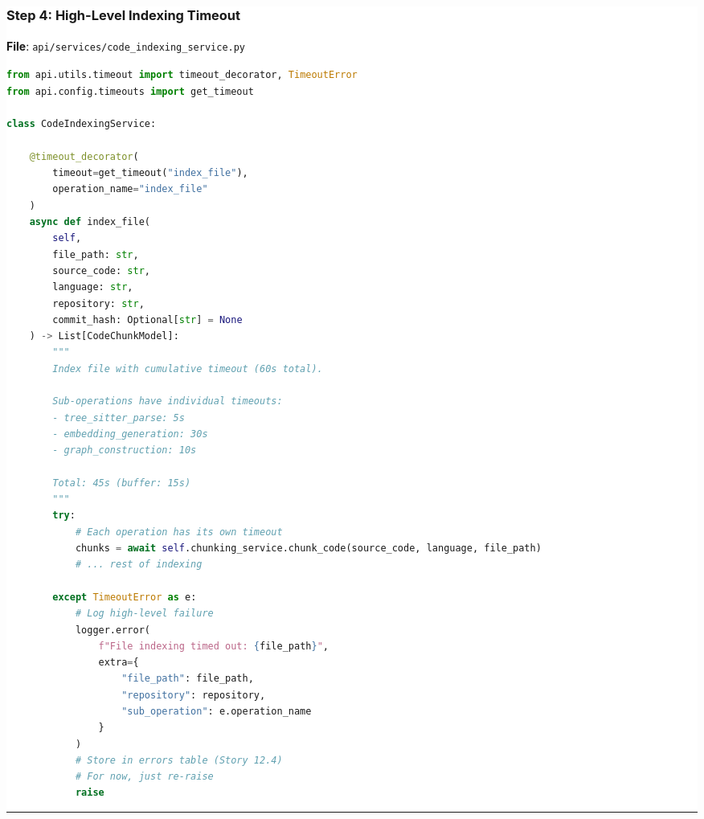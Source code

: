 
### Step 4: High-Level Indexing Timeout

**File**: `api/services/code_indexing_service.py`

```python
from api.utils.timeout import timeout_decorator, TimeoutError
from api.config.timeouts import get_timeout

class CodeIndexingService:

    @timeout_decorator(
        timeout=get_timeout("index_file"),
        operation_name="index_file"
    )
    async def index_file(
        self,
        file_path: str,
        source_code: str,
        language: str,
        repository: str,
        commit_hash: Optional[str] = None
    ) -> List[CodeChunkModel]:
        """
        Index file with cumulative timeout (60s total).

        Sub-operations have individual timeouts:
        - tree_sitter_parse: 5s
        - embedding_generation: 30s
        - graph_construction: 10s

        Total: 45s (buffer: 15s)
        """
        try:
            # Each operation has its own timeout
            chunks = await self.chunking_service.chunk_code(source_code, language, file_path)
            # ... rest of indexing

        except TimeoutError as e:
            # Log high-level failure
            logger.error(
                f"File indexing timed out: {file_path}",
                extra={
                    "file_path": file_path,
                    "repository": repository,
                    "sub_operation": e.operation_name
                }
            )
            # Store in errors table (Story 12.4)
            # For now, just re-raise
            raise
```

---